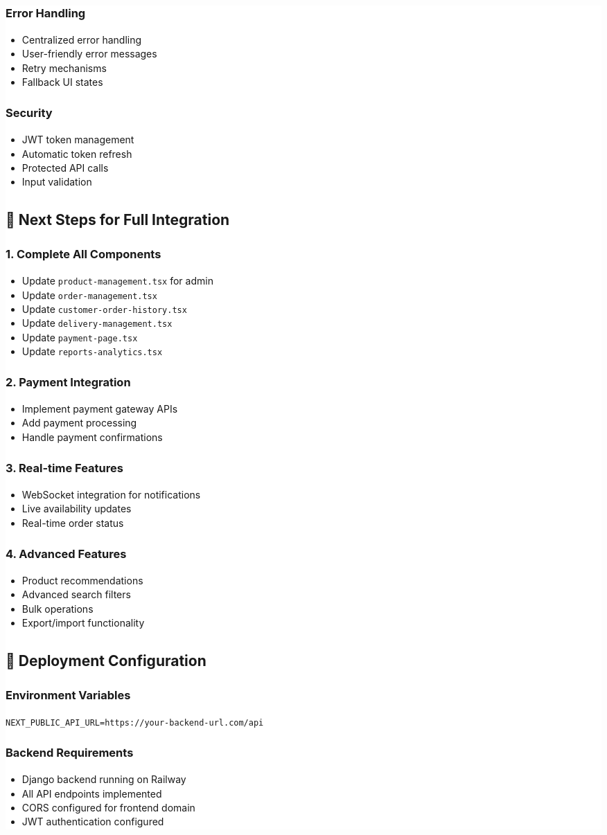 ### Error Handling
- Centralized error handling
- User-friendly error messages
- Retry mechanisms
- Fallback UI states

### Security
- JWT token management
- Automatic token refresh
- Protected API calls
- Input validation

## 📱 Next Steps for Full Integration

### 1. Complete All Components
- Update `product-management.tsx` for admin
- Update `order-management.tsx` 
- Update `customer-order-history.tsx`
- Update `delivery-management.tsx`
- Update `payment-page.tsx`
- Update `reports-analytics.tsx`

### 2. Payment Integration
- Implement payment gateway APIs
- Add payment processing
- Handle payment confirmations

### 3. Real-time Features
- WebSocket integration for notifications
- Live availability updates
- Real-time order status

### 4. Advanced Features
- Product recommendations
- Advanced search filters
- Bulk operations
- Export/import functionality

## 🚀 Deployment Configuration

### Environment Variables
```env
NEXT_PUBLIC_API_URL=https://your-backend-url.com/api
```

### Backend Requirements
- Django backend running on Railway
- All API endpoints implemented
- CORS configured for frontend domain
- JWT authentication configured
